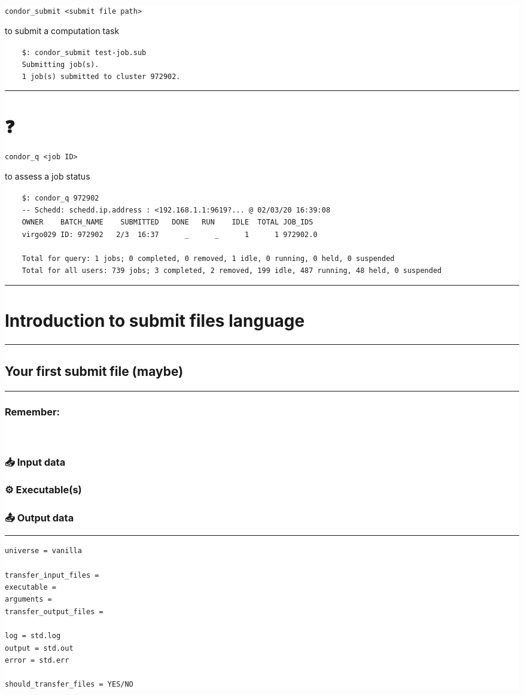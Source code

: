 `condor_submit <submit file path>` 

to submit a computation task

```shell!
    $: condor_submit test-job.sub
    Submitting job(s).
    1 job(s) submitted to cluster 972902.
```

----

# ❓

`condor_q <job ID>` 

to assess a job status

```shell!
    $: condor_q 972902
    -- Schedd: schedd.ip.address : <192.168.1.1:9619?... @ 02/03/20 16:39:08
    OWNER    BATCH_NAME    SUBMITTED   DONE   RUN    IDLE  TOTAL JOB_IDS
    virgo029 ID: 972902   2/3  16:37      _      _      1      1 972902.0

    Total for query: 1 jobs; 0 completed, 0 removed, 1 idle, 0 running, 0 held, 0 suspended
    Total for all users: 739 jobs; 3 completed, 2 removed, 199 idle, 487 running, 48 held, 0 suspended
```


---

# Introduction to submit files language

---

## Your first submit file (maybe)

----

### Remember:

<br>

### 📥 Input data<br>

### ⚙️ Executable(s)<br>

### 📤 Output data

----

```scala=
universe = vanilla

transfer_input_files =
executable =
arguments =
transfer_output_files =

log = std.log
output = std.out
error = std.err

should_transfer_files = YES/NO
```